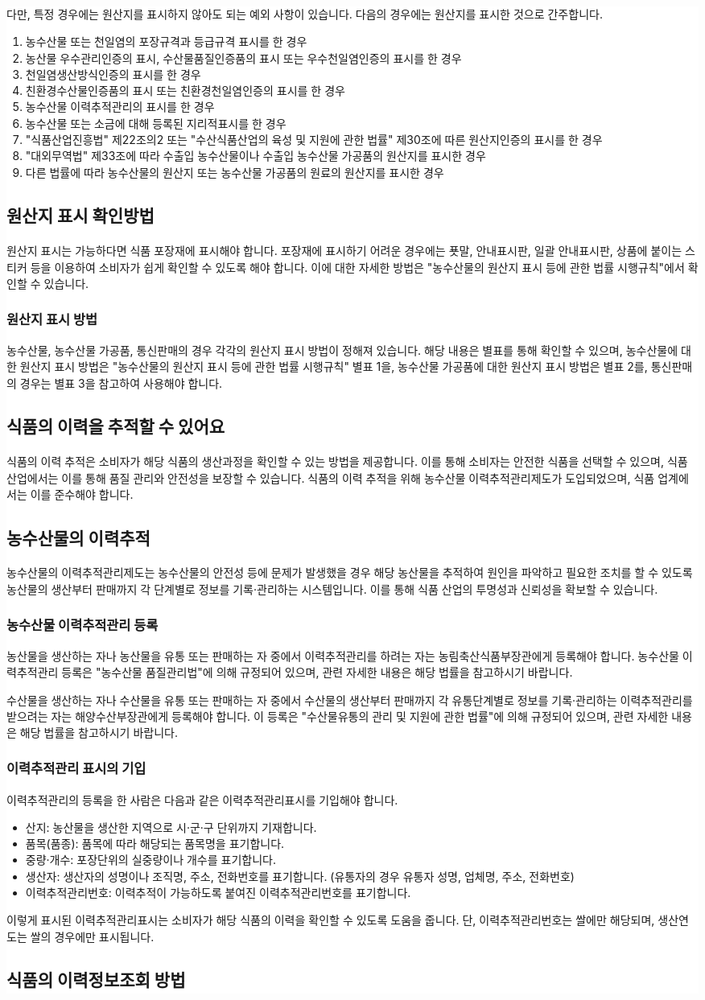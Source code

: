 다만, 특정 경우에는 원산지를 표시하지 않아도 되는 예외 사항이 있습니다. 다음의 경우에는 원산지를 표시한 것으로 간주합니다.

1. 농수산물 또는 천일염의 포장규격과 등급규격 표시를 한 경우
2. 농산물 우수관리인증의 표시, 수산물품질인증품의 표시 또는 우수천일염인증의 표시를 한 경우
3. 천일염생산방식인증의 표시를 한 경우
4. 친환경수산물인증품의 표시 또는 친환경천일염인증의 표시를 한 경우
5. 농수산물 이력추적관리의 표시를 한 경우
6. 농수산물 또는 소금에 대해 등록된 지리적표시를 한 경우
7. "식품산업진흥법" 제22조의2 또는 "수산식품산업의 육성 및 지원에 관한 법률" 제30조에 따른 원산지인증의 표시를 한 경우
8. "대외무역법" 제33조에 따라 수출입 농수산물이나 수출입 농수산물 가공품의 원산지를 표시한 경우
9. 다른 법률에 따라 농수산물의 원산지 또는 농수산물 가공품의 원료의 원산지를 표시한 경우

## 원산지 표시 확인방법

원산지 표시는 가능하다면 식품 포장재에 표시해야 합니다. 포장재에 표시하기 어려운 경우에는 푯말, 안내표시판, 일괄 안내표시판, 상품에 붙이는 스티커 등을 이용하여 소비자가 쉽게 확인할 수 있도록 해야 합니다. 이에 대한 자세한 방법은 "농수산물의 원산지 표시 등에 관한 법률 시행규칙"에서 확인할 수 있습니다.

### 원산지 표시 방법

농수산물, 농수산물 가공품, 통신판매의 경우 각각의 원산지 표시 방법이 정해져 있습니다. 해당 내용은 별표를 통해 확인할 수 있으며, 농수산물에 대한 원산지 표시 방법은 "농수산물의 원산지 표시 등에 관한 법률 시행규칙" 별표 1을, 농수산물 가공품에 대한 원산지 표시 방법은 별표 2를, 통신판매의 경우는 별표 3을 참고하여 사용해야 합니다.

## 식품의 이력을 추적할 수 있어요

식품의 이력 추적은 소비자가 해당 식품의 생산과정을 확인할 수 있는 방법을 제공합니다. 이를 통해 소비자는 안전한 식품을 선택할 수 있으며, 식품 산업에서는 이를 통해 품질 관리와 안전성을 보장할 수 있습니다. 식품의 이력 추적을 위해 농수산물 이력추적관리제도가 도입되었으며, 식품 업계에서는 이를 준수해야 합니다.

## 농수산물의 이력추적

농수산물의 이력추적관리제도는 농수산물의 안전성 등에 문제가 발생했을 경우 해당 농산물을 추적하여 원인을 파악하고 필요한 조치를 할 수 있도록 농산물의 생산부터 판매까지 각 단계별로 정보를 기록·관리하는 시스템입니다. 이를 통해 식품 산업의 투명성과 신뢰성을 확보할 수 있습니다. 

### 농수산물 이력추적관리 등록

농산물을 생산하는 자나 농산물을 유통 또는 판매하는 자 중에서 이력추적관리를 하려는 자는 농림축산식품부장관에게 등록해야 합니다. 농수산물 이력추적관리 등록은 "농수산물 품질관리법"에 의해 규정되어 있으며, 관련 자세한 내용은 해당 법률을 참고하시기 바랍니다.

수산물을 생산하는 자나 수산물을 유통 또는 판매하는 자 중에서 수산물의 생산부터 판매까지 각 유통단계별로 정보를 기록·관리하는 이력추적관리를 받으려는 자는 해양수산부장관에게 등록해야 합니다. 이 등록은 "수산물유통의 관리 및 지원에 관한 법률"에 의해 규정되어 있으며, 관련 자세한 내용은 해당 법률을 참고하시기 바랍니다.

### 이력추적관리 표시의 기입

이력추적관리의 등록을 한 사람은 다음과 같은 이력추적관리표시를 기입해야 합니다.

- 산지: 농산물을 생산한 지역으로 시·군·구 단위까지 기재합니다.
- 품목(품종): 품목에 따라 해당되는 품목명을 표기합니다.
- 중량·개수: 포장단위의 실중량이나 개수를 표기합니다.
- 생산자: 생산자의 성명이나 조직명, 주소, 전화번호를 표기합니다. (유통자의 경우 유통자 성명, 업체명, 주소, 전화번호)
- 이력추적관리번호: 이력추적이 가능하도록 붙여진 이력추적관리번호를 표기합니다.

이렇게 표시된 이력추적관리표시는 소비자가 해당 식품의 이력을 확인할 수 있도록 도움을 줍니다. 단, 이력추적관리번호는 쌀에만 해당되며, 생산연도는 쌀의 경우에만 표시됩니다.

## 식품의 이력정보조회 방법
